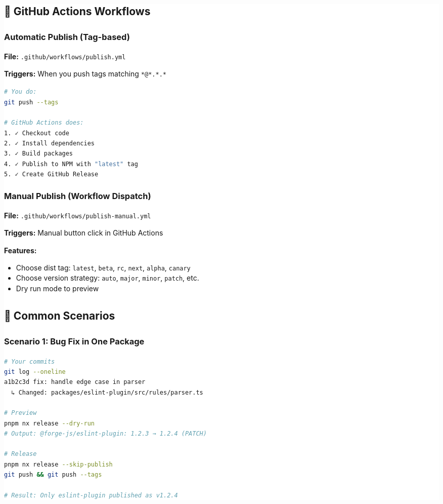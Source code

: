 ## 🚀 GitHub Actions Workflows

### **Automatic Publish (Tag-based)**

**File:** `.github/workflows/publish.yml`

**Triggers:** When you push tags matching `*@*.*.*`

```bash
# You do:
git push --tags

# GitHub Actions does:
1. ✓ Checkout code
2. ✓ Install dependencies
3. ✓ Build packages
4. ✓ Publish to NPM with "latest" tag
5. ✓ Create GitHub Release
```

### **Manual Publish (Workflow Dispatch)**

**File:** `.github/workflows/publish-manual.yml`

**Triggers:** Manual button click in GitHub Actions

**Features:**

- Choose dist tag: `latest`, `beta`, `rc`, `next`, `alpha`, `canary`
- Choose version strategy: `auto`, `major`, `minor`, `patch`, etc.
- Dry run mode to preview

## 🎯 Common Scenarios

### **Scenario 1: Bug Fix in One Package**

```bash
# Your commits
git log --oneline
a1b2c3d fix: handle edge case in parser
  ↳ Changed: packages/eslint-plugin/src/rules/parser.ts

# Preview
pnpm nx release --dry-run
# Output: @forge-js/eslint-plugin: 1.2.3 → 1.2.4 (PATCH)

# Release
pnpm nx release --skip-publish
git push && git push --tags

# Result: Only eslint-plugin published as v1.2.4
```
